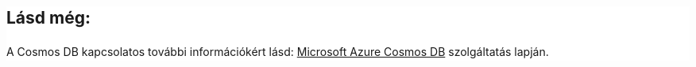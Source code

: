 ## <a name="see-also"></a>Lásd még:
A Cosmos DB kapcsolatos további információkért lásd: [Microsoft Azure Cosmos DB](https://azure.microsoft.com/services/cosmos-db/) szolgáltatás lapján. 

